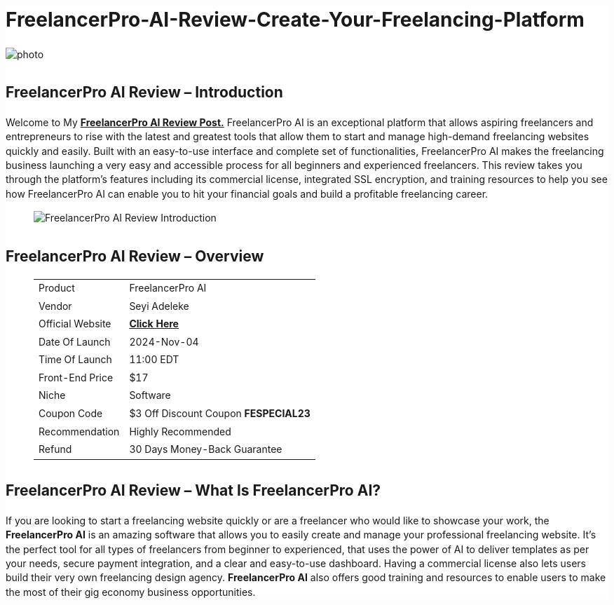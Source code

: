 # FreelancerPro-AI-Review-Create-Your-Freelancing-Platform

![photo](https://www.vakireview.com/wp-content/uploads/2024/11/FreelancerPro-AI-Review-1536x864.webp)

<div class="vakireview">
			
  <h2 class="wp-block-heading"><span class="ez-toc-section" id="FreelancerPro_AI_Review_%E2%80%93_Introduction" ez-toc-data-id="#FreelancerPro_AI_Review_–_Introduction"></span>FreelancerPro AI Review – Introduction<span class="ez-toc-section-end"></span></h2>
  
  
  
  <p>Welcome to My <strong><a href="https://www.vakireview.com/freelancerpro-ai-review/">FreelancerPro AI Review Post.</a></strong> FreelancerPro AI is an exceptional platform that allows aspiring freelancers and entrepreneurs to rise with the latest and greatest tools that allow them to start and manage high-demand freelancing websites quickly and easily. Built with an easy-to-use interface and complete set of functionalities, FreelancerPro AI makes the freelancing business launching a very easy and accessible process for all beginners and experienced freelancers. This review takes you through the platform’s features including its commercial license, integrated SSL encryption, and training resources to help you see how FreelancerPro AI can enable you to hit your financial goals and build a profitable freelancing career.</p>
  
  
  
  <figure class="wp-block-image size-full"><img decoding="async" width="926" height="565" src="https://www.vakireview.com/wp-content/uploads/2024/11/FreelancerPro-AI-Review-Introduction.webp" alt="FreelancerPro AI Review Introduction" class="wp-image-4314" srcset="https://www.vakireview.com/wp-content/uploads/2024/11/FreelancerPro-AI-Review-Introduction.webp 926w, https://www.vakireview.com/wp-content/uploads/2024/11/FreelancerPro-AI-Review-Introduction-300x183.webp 300w, https://www.vakireview.com/wp-content/uploads/2024/11/FreelancerPro-AI-Review-Introduction-768x469.webp 768w, https://www.vakireview.com/wp-content/uploads/2024/11/FreelancerPro-AI-Review-Introduction-600x366.webp 600w" sizes="(max-width: 926px) 100vw, 926px"></figure>
  
  
  
  
  <h2 class="wp-block-heading"><span class="ez-toc-section" id="FreelancerPro_AI_Review_%E2%80%93_Overview" ez-toc-data-id="#FreelancerPro_AI_Review_–_Overview"></span>FreelancerPro AI Review – Overview<span class="ez-toc-section-end"></span></h2>
  
  
  
  <figure class="wp-block-table coupon-code"><table><tbody><tr><td>Product</td><td>FreelancerPro AI</td></tr><tr><td>Vendor</td><td>Seyi Adeleke</td></tr><tr><td>Official Website</td><td><strong><a href="https://warriorplus.com/o2/a/zxnyy5x/0" target="_blank" rel="noreferrer noopener">Click Here</a></strong></td></tr><tr><td>Date Of Launch</td><td>2024-Nov-04</td></tr><tr><td>Time Of Launch</td><td>11:00 EDT</td></tr><tr><td>Front-End Price</td><td>$17</td></tr><tr><td>Niche</td><td>Software</td></tr><tr><td>Coupon Code</td><td>$3 Off Discount Coupon <strong>FESPECIAL23</strong></td></tr><tr><td>Recommendation</td><td>Highly Recommended</td></tr><tr><td>Refund</td><td>30 Days Money-Back Guarantee</td></tr></tbody></table></figure>
  
  
  
  <h2 class="wp-block-heading"><span class="ez-toc-section" id="FreelancerPro_AI_Review_%E2%80%93_What_Is_FreelancerPro_AI" ez-toc-data-id="#FreelancerPro_AI_Review_–_What_Is_FreelancerPro_AI"></span>FreelancerPro AI Review – What Is FreelancerPro AI?<span class="ez-toc-section-end"></span></h2>
  
  
  
  <p>If you are looking to start a freelancing website quickly or are a freelancer who would like to showcase your work, the <strong>FreelancerPro AI</strong> is an amazing software that allows you to easily create and manage your professional freelancing website. It’s the perfect tool for all types of freelancers from beginner to experienced, that uses the power of AI to deliver templates as per your needs, secure payment integration, and a clear and easy-to-use dashboard. Having a commercial license also lets users build their very own freelancing design agency. <strong>FreelancerPro AI</strong> also offers good training and resources to enable users to make the most of their gig economy business opportunities.</p>
  